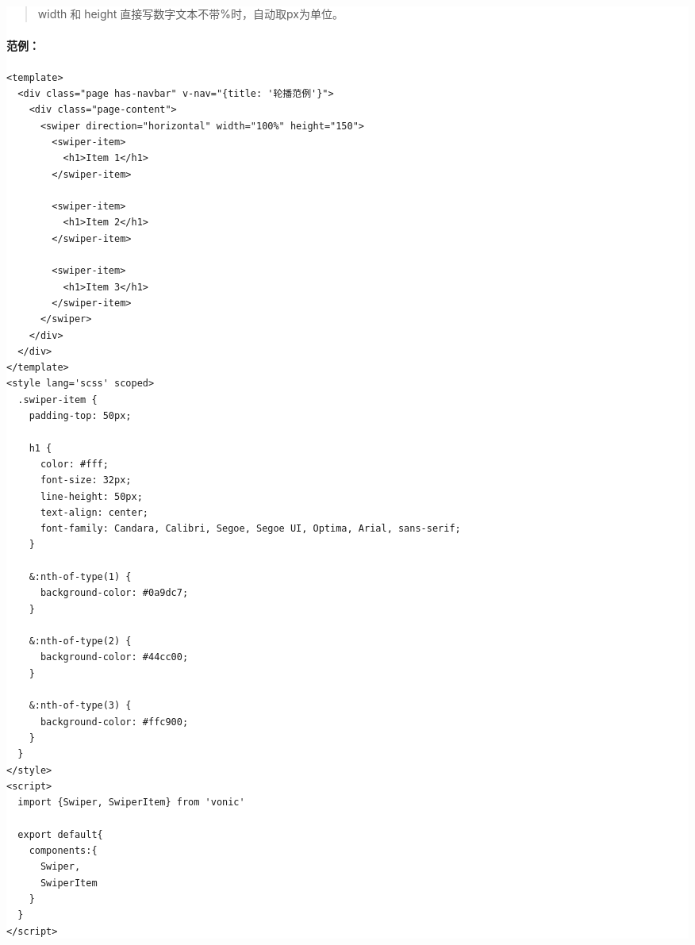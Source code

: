 > width 和 height 直接写数字文本不带%时，自动取px为单位。

#### 范例：
```vue
<template>
  <div class="page has-navbar" v-nav="{title: '轮播范例'}">
    <div class="page-content">
      <swiper direction="horizontal" width="100%" height="150">
        <swiper-item>
          <h1>Item 1</h1>
        </swiper-item>
    
        <swiper-item>
          <h1>Item 2</h1>
        </swiper-item>
    
        <swiper-item>
          <h1>Item 3</h1>
        </swiper-item>
      </swiper>
    </div>
  </div>
</template>
<style lang='scss' scoped>
  .swiper-item {
    padding-top: 50px;

    h1 {
      color: #fff;
      font-size: 32px;
      line-height: 50px;
      text-align: center;
      font-family: Candara, Calibri, Segoe, Segoe UI, Optima, Arial, sans-serif;
    }

    &:nth-of-type(1) {
      background-color: #0a9dc7;
    }

    &:nth-of-type(2) {
      background-color: #44cc00;
    }

    &:nth-of-type(3) {
      background-color: #ffc900;
    }
  }
</style>
<script>
  import {Swiper, SwiperItem} from 'vonic'
  
  export default{
    components:{
      Swiper,
      SwiperItem
    }
  }
</script>
```
